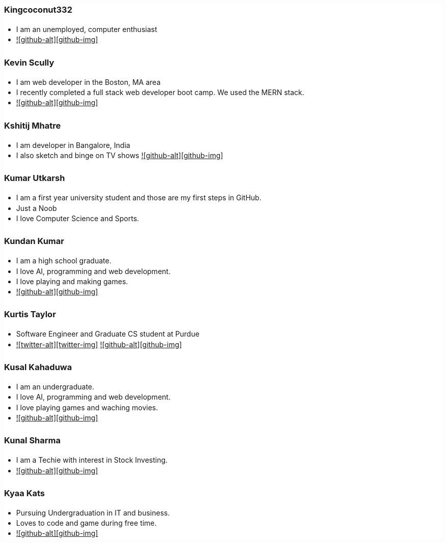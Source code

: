 ### Kingcoconut332

- I am an unemployed, computer enthusiast
- [![github-alt][github-img]](https://github.com/kingcoconut332)

### Kevin Scully

- I am web developer in the Boston, MA area
- I recently completed a full stack web developer boot camp. We used the MERN stack.
- [![github-alt][github-img]](https://github.com/scull1916)

### Kshitij Mhatre
- I am developer in Bangalore, India
- I also sketch and binge on TV shows
  [![github-alt][github-img]](https://github.com/KshitijMhatre)

### Kumar Utkarsh

- I am a first year university student and those are my first steps in GitHub.
- Just a Noob
- I love Computer Science and Sports.

### Kundan Kumar

- I am a high school graduate.
- I love AI, programming and web development.
- I love playing and making games.
- [![github-alt][github-img]](https://github.com/kundan28)

### Kurtis Taylor
- Software Engineer and Graduate CS student at Purdue
- [![twitter-alt][twitter-img]](https://twitter.com/kurthasgame)
  [![github-alt][github-img]](https://github.com/quietgiant)

### Kusal Kahaduwa

- I am an undergraduate.
- I love AI, programming and web development.
- I love playing games and waching movies.
- [![github-alt][github-img]](https://github.com/kusalhasintha)

### Kunal Sharma

- I am a Techie with interest in Stock Investing.
- [![github-alt][github-img]](https://github.com/kunal12422)

### Kyaa Kats

- Pursuing Undergraduation in IT and business.
- Loves to code and game during free time.
- [![github-alt][github-img]](https://github.com/KyaaKats)

